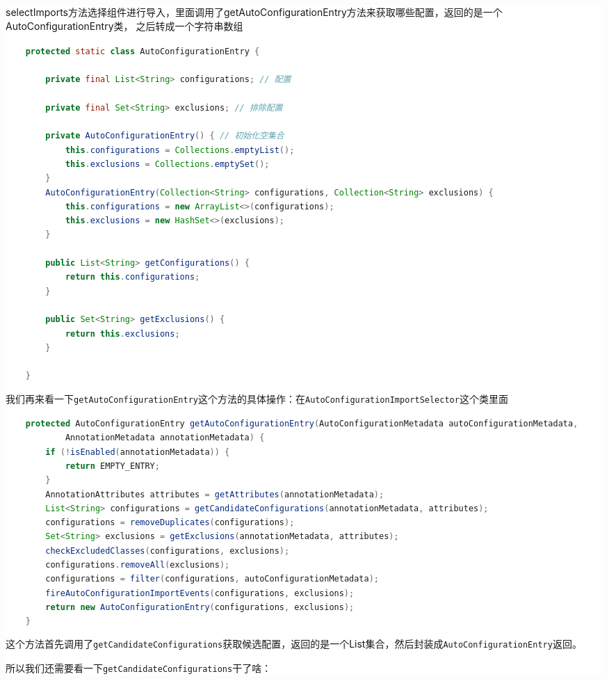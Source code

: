 selectImports方法选择组件进行导入，里面调用了getAutoConfigurationEntry方法来获取哪些配置，返回的是一个AutoConfigurationEntry类， 之后转成一个字符串数组

```java
	protected static class AutoConfigurationEntry {

		private final List<String> configurations; // 配置

		private final Set<String> exclusions; // 排除配置

		private AutoConfigurationEntry() { // 初始化空集合
			this.configurations = Collections.emptyList();
			this.exclusions = Collections.emptySet();
		}
		AutoConfigurationEntry(Collection<String> configurations, Collection<String> exclusions) {
			this.configurations = new ArrayList<>(configurations);
			this.exclusions = new HashSet<>(exclusions);
		}

		public List<String> getConfigurations() {
			return this.configurations;
		}

		public Set<String> getExclusions() {
			return this.exclusions;
		}

	}
```

我们再来看一下`getAutoConfigurationEntry`这个方法的具体操作：在`AutoConfigurationImportSelector`这个类里面

```java
	protected AutoConfigurationEntry getAutoConfigurationEntry(AutoConfigurationMetadata autoConfigurationMetadata,
			AnnotationMetadata annotationMetadata) {
		if (!isEnabled(annotationMetadata)) {
			return EMPTY_ENTRY;
		}
		AnnotationAttributes attributes = getAttributes(annotationMetadata);
		List<String> configurations = getCandidateConfigurations(annotationMetadata, attributes);
		configurations = removeDuplicates(configurations);
		Set<String> exclusions = getExclusions(annotationMetadata, attributes);
		checkExcludedClasses(configurations, exclusions);
		configurations.removeAll(exclusions);
		configurations = filter(configurations, autoConfigurationMetadata);
		fireAutoConfigurationImportEvents(configurations, exclusions);
		return new AutoConfigurationEntry(configurations, exclusions);
	}
```

这个方法首先调用了`getCandidateConfigurations`获取候选配置，返回的是一个List集合，然后封装成`AutoConfigurationEntry`返回。

所以我们还需要看一下`getCandidateConfigurations`干了啥：
